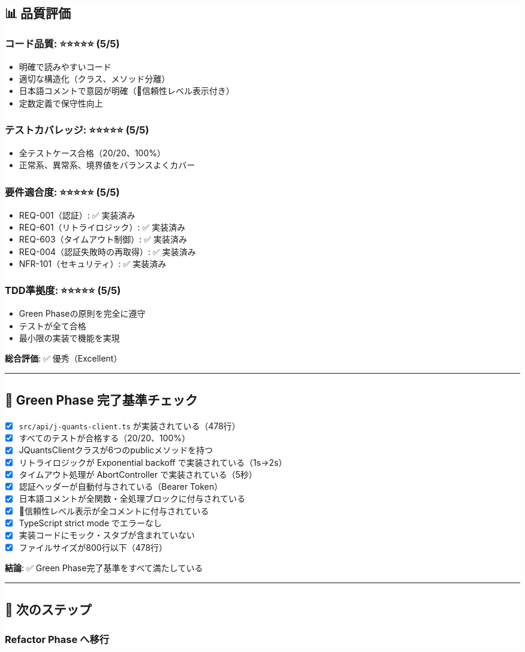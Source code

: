 
## 📊 品質評価

### コード品質: ⭐⭐⭐⭐⭐ (5/5)
- 明確で読みやすいコード
- 適切な構造化（クラス、メソッド分離）
- 日本語コメントで意図が明確（🔵信頼性レベル表示付き）
- 定数定義で保守性向上

### テストカバレッジ: ⭐⭐⭐⭐⭐ (5/5)
- 全テストケース合格（20/20、100%）
- 正常系、異常系、境界値をバランスよくカバー

### 要件適合度: ⭐⭐⭐⭐⭐ (5/5)
- REQ-001（認証）: ✅ 実装済み
- REQ-601（リトライロジック）: ✅ 実装済み
- REQ-603（タイムアウト制御）: ✅ 実装済み
- REQ-004（認証失敗時の再取得）: ✅ 実装済み
- NFR-101（セキュリティ）: ✅ 実装済み

### TDD準拠度: ⭐⭐⭐⭐⭐ (5/5)
- Green Phaseの原則を完全に遵守
- テストが全て合格
- 最小限の実装で機能を実現

**総合評価**: ✅ 優秀（Excellent）

---

## 🎯 Green Phase 完了基準チェック

- [x] `src/api/j-quants-client.ts` が実装されている（478行）
- [x] すべてのテストが合格する（20/20、100%）
- [x] JQuantsClientクラスが6つのpublicメソッドを持つ
- [x] リトライロジックが Exponential backoff で実装されている（1s→2s）
- [x] タイムアウト処理が AbortController で実装されている（5秒）
- [x] 認証ヘッダーが自動付与されている（Bearer Token）
- [x] 日本語コメントが全関数・全処理ブロックに付与されている
- [x] 🔵信頼性レベル表示が全コメントに付与されている
- [x] TypeScript strict mode でエラーなし
- [x] 実装コードにモック・スタブが含まれていない
- [x] ファイルサイズが800行以下（478行）

**結論**: ✅ Green Phase完了基準をすべて満たしている

---

## 🚀 次のステップ

### Refactor Phase へ移行
